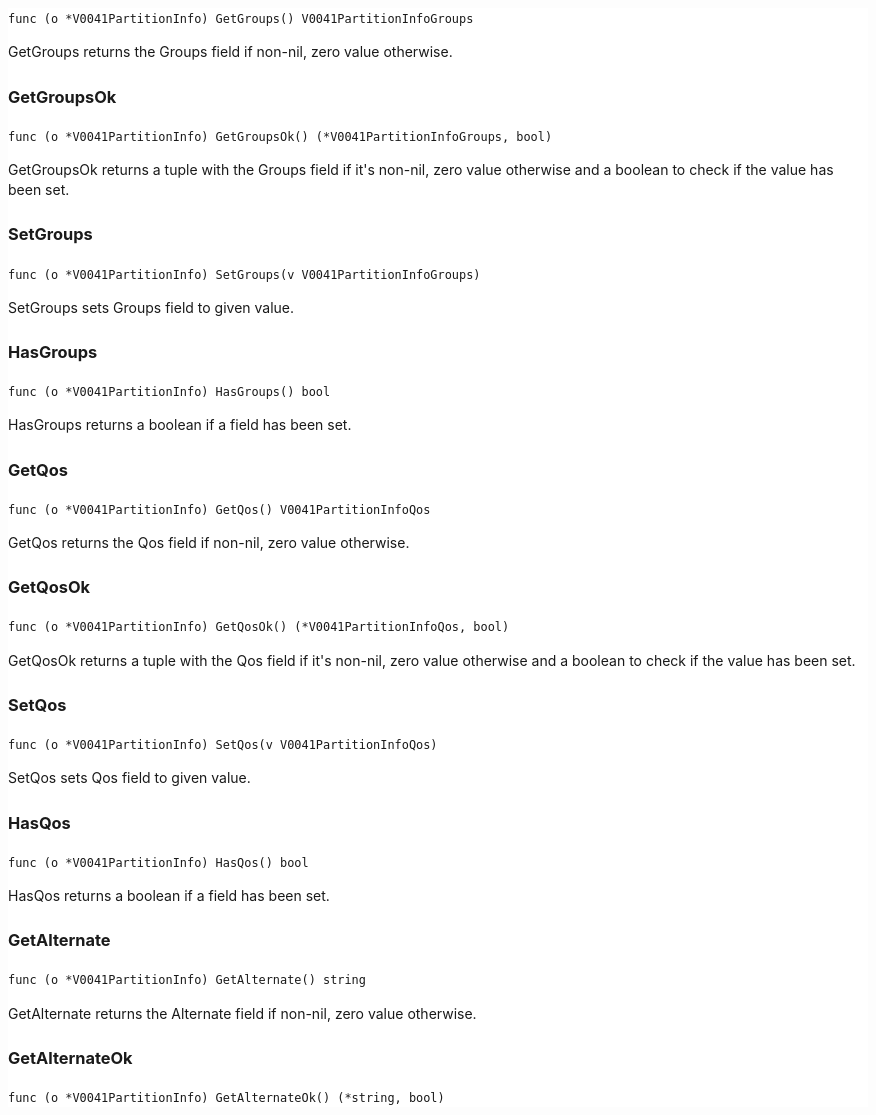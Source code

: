 `func (o *V0041PartitionInfo) GetGroups() V0041PartitionInfoGroups`

GetGroups returns the Groups field if non-nil, zero value otherwise.

### GetGroupsOk

`func (o *V0041PartitionInfo) GetGroupsOk() (*V0041PartitionInfoGroups, bool)`

GetGroupsOk returns a tuple with the Groups field if it's non-nil, zero value otherwise
and a boolean to check if the value has been set.

### SetGroups

`func (o *V0041PartitionInfo) SetGroups(v V0041PartitionInfoGroups)`

SetGroups sets Groups field to given value.

### HasGroups

`func (o *V0041PartitionInfo) HasGroups() bool`

HasGroups returns a boolean if a field has been set.

### GetQos

`func (o *V0041PartitionInfo) GetQos() V0041PartitionInfoQos`

GetQos returns the Qos field if non-nil, zero value otherwise.

### GetQosOk

`func (o *V0041PartitionInfo) GetQosOk() (*V0041PartitionInfoQos, bool)`

GetQosOk returns a tuple with the Qos field if it's non-nil, zero value otherwise
and a boolean to check if the value has been set.

### SetQos

`func (o *V0041PartitionInfo) SetQos(v V0041PartitionInfoQos)`

SetQos sets Qos field to given value.

### HasQos

`func (o *V0041PartitionInfo) HasQos() bool`

HasQos returns a boolean if a field has been set.

### GetAlternate

`func (o *V0041PartitionInfo) GetAlternate() string`

GetAlternate returns the Alternate field if non-nil, zero value otherwise.

### GetAlternateOk

`func (o *V0041PartitionInfo) GetAlternateOk() (*string, bool)`
